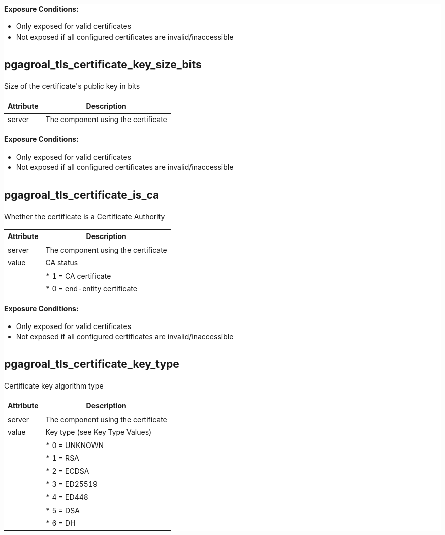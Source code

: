 **Exposure Conditions:**
- Only exposed for valid certificates
- Not exposed if all configured certificates are invalid/inaccessible

## pgagroal_tls_certificate_key_size_bits

Size of the certificate's public key in bits

| Attribute | Description                        |
|-----------|------------------------------------|
|server     | The component using the certificate|

**Exposure Conditions:**
- Only exposed for valid certificates
- Not exposed if all configured certificates are invalid/inaccessible

## pgagroal_tls_certificate_is_ca

Whether the certificate is a Certificate Authority

| Attribute | Description                         |
|-----------|-------------------------------------|
|server     | The component using the certificate |
|value      | CA status                           |
|           | * 1 = CA certificate                |
|           | * 0 = end-entity certificate        |

**Exposure Conditions:**
- Only exposed for valid certificates
- Not exposed if all configured certificates are invalid/inaccessible

## pgagroal_tls_certificate_key_type

Certificate key algorithm type

| Attribute | Description                         |
|-----------|-------------------------------------|
|server     | The component using the certificate |
|value      | Key type (see Key Type Values)      |
|           | * 0 = UNKNOWN                       |
|           | * 1 = RSA                           |
|           | * 2 = ECDSA                         |
|           | * 3 = ED25519                       |
|           | * 4 = ED448                         |
|           | * 5 = DSA                           |
|           | * 6 = DH                            |
